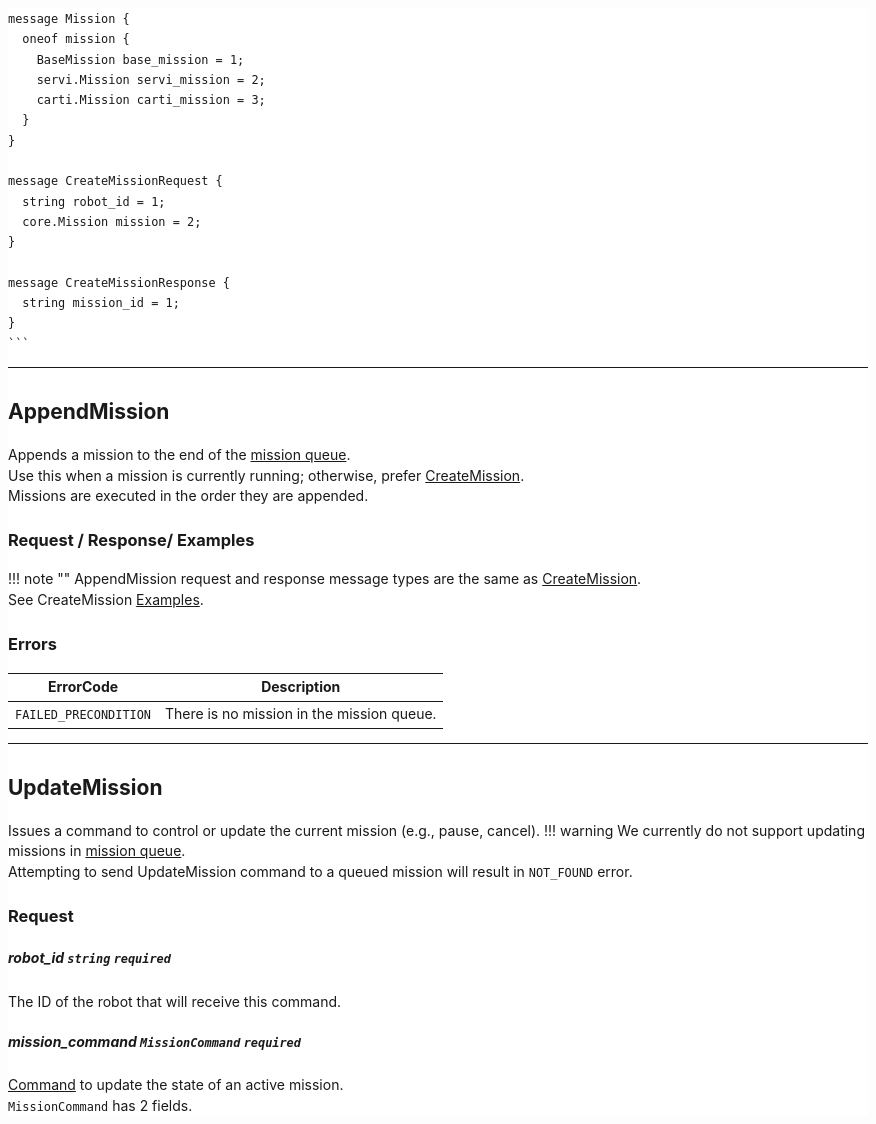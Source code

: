     message Mission {
      oneof mission {
        BaseMission base_mission = 1;
        servi.Mission servi_mission = 2;
        carti.Mission carti_mission = 3;
      }
    }

    message CreateMissionRequest {
      string robot_id = 1;
      core.Mission mission = 2;
    }

    message CreateMissionResponse {
      string mission_id = 1;
    }
    ```

-----------
## AppendMission 
Appends a mission to the end of the [mission queue](../../concepts/mission.md#mission-queue). <br/>
Use this when a mission is currently running; otherwise, prefer [CreateMission](#createmission). <br/>
Missions are executed in the order they are appended.

### Request / Response/ Examples
!!! note ""
    AppendMission request and response message types are the same as [CreateMission](#createmission).  
    See CreateMission [Examples](#examples).

### Errors
| ErrorCode  | Description |
|------------|-------------|
|`FAILED_PRECONDITION`   |  There is no mission in the mission queue.|

-----------
## UpdateMission 
Issues a command to control or update the current mission (e.g., pause, cancel).
!!! warning
    We currently do not support updating missions in [mission queue](../../concepts/mission.md#mission-queue). <br/>
    Attempting to send UpdateMission command to a queued mission will result in `NOT_FOUND` error.

### Request
##### robot_id `string` `required`
The ID of the robot that will receive this command.

##### mission_command `MissionCommand` `required`
[Command](../../concepts/mission.md#command) to update the state of an active mission. <br/>
`MissionCommand` has 2 fields.
